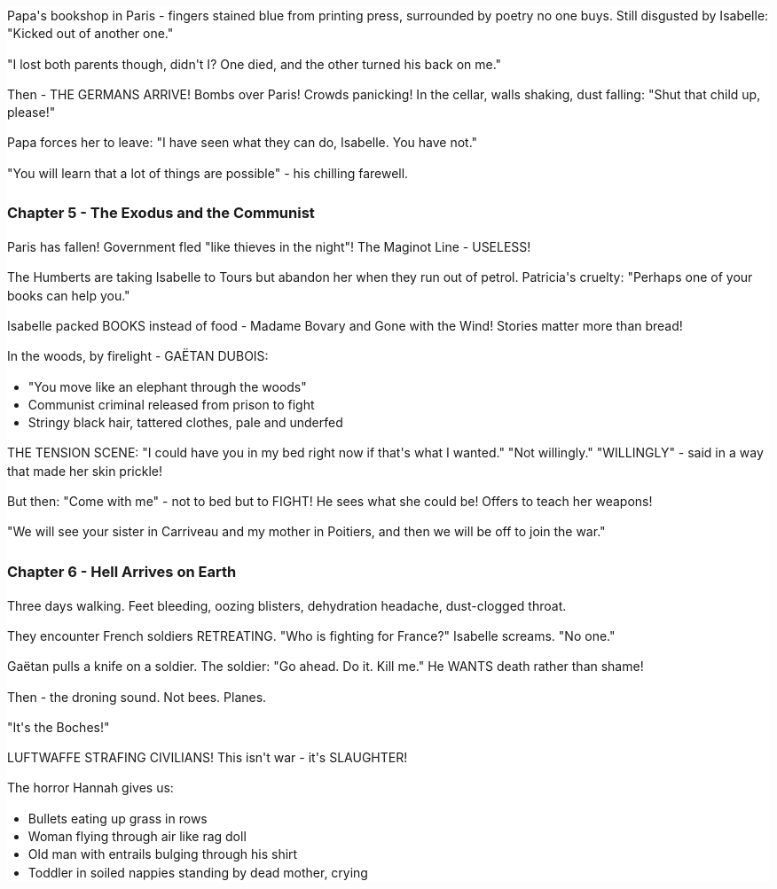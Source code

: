 Papa's bookshop in Paris - fingers stained blue from printing press, surrounded by poetry no one buys. Still disgusted by Isabelle: "Kicked out of another one."

"I lost both parents though, didn't I? One died, and the other turned his back on me."

Then - THE GERMANS ARRIVE! Bombs over Paris! Crowds panicking! In the cellar, walls shaking, dust falling: "Shut that child up, please!"

Papa forces her to leave: "I have seen what they can do, Isabelle. You have not."

"You will learn that a lot of things are possible" - his chilling farewell.

### Chapter 5 - The Exodus and the Communist

Paris has fallen! Government fled "like thieves in the night"! The Maginot Line - USELESS!

The Humberts are taking Isabelle to Tours but abandon her when they run out of petrol. Patricia's cruelty: "Perhaps one of your books can help you."

Isabelle packed BOOKS instead of food - Madame Bovary and Gone with the Wind! Stories matter more than bread!

In the woods, by firelight - GAËTAN DUBOIS:
- "You move like an elephant through the woods"
- Communist criminal released from prison to fight
- Stringy black hair, tattered clothes, pale and underfed

THE TENSION SCENE:
"I could have you in my bed right now if that's what I wanted."
"Not willingly."
"WILLINGLY" - said in a way that made her skin prickle!

But then: "Come with me" - not to bed but to FIGHT! He sees what she could be! Offers to teach her weapons!

"We will see your sister in Carriveau and my mother in Poitiers, and then we will be off to join the war."

### Chapter 6 - Hell Arrives on Earth

Three days walking. Feet bleeding, oozing blisters, dehydration headache, dust-clogged throat.

They encounter French soldiers RETREATING.
"Who is fighting for France?" Isabelle screams.
"No one."

Gaëtan pulls a knife on a soldier. The soldier: "Go ahead. Do it. Kill me." He WANTS death rather than shame!

Then - the droning sound. Not bees. Planes.

"It's the Boches!"

LUFTWAFFE STRAFING CIVILIANS! This isn't war - it's SLAUGHTER!

The horror Hannah gives us:
- Bullets eating up grass in rows
- Woman flying through air like rag doll
- Old man with entrails bulging through his shirt
- Toddler in soiled nappies standing by dead mother, crying
